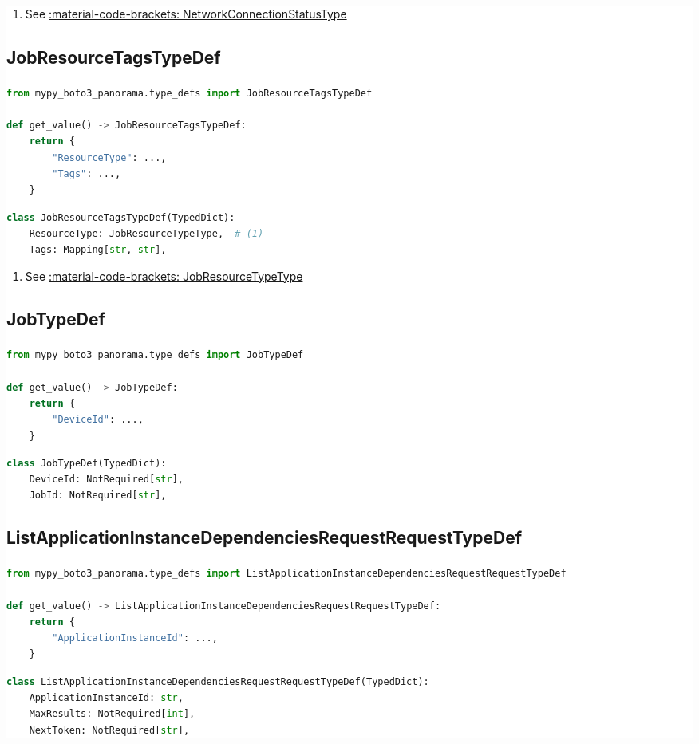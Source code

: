1. See [:material-code-brackets: NetworkConnectionStatusType](./literals.md#networkconnectionstatustype) 
## JobResourceTagsTypeDef

```python title="Usage Example"
from mypy_boto3_panorama.type_defs import JobResourceTagsTypeDef

def get_value() -> JobResourceTagsTypeDef:
    return {
        "ResourceType": ...,
        "Tags": ...,
    }
```

```python title="Definition"
class JobResourceTagsTypeDef(TypedDict):
    ResourceType: JobResourceTypeType,  # (1)
    Tags: Mapping[str, str],
```

1. See [:material-code-brackets: JobResourceTypeType](./literals.md#jobresourcetypetype) 
## JobTypeDef

```python title="Usage Example"
from mypy_boto3_panorama.type_defs import JobTypeDef

def get_value() -> JobTypeDef:
    return {
        "DeviceId": ...,
    }
```

```python title="Definition"
class JobTypeDef(TypedDict):
    DeviceId: NotRequired[str],
    JobId: NotRequired[str],
```

## ListApplicationInstanceDependenciesRequestRequestTypeDef

```python title="Usage Example"
from mypy_boto3_panorama.type_defs import ListApplicationInstanceDependenciesRequestRequestTypeDef

def get_value() -> ListApplicationInstanceDependenciesRequestRequestTypeDef:
    return {
        "ApplicationInstanceId": ...,
    }
```

```python title="Definition"
class ListApplicationInstanceDependenciesRequestRequestTypeDef(TypedDict):
    ApplicationInstanceId: str,
    MaxResults: NotRequired[int],
    NextToken: NotRequired[str],
```
